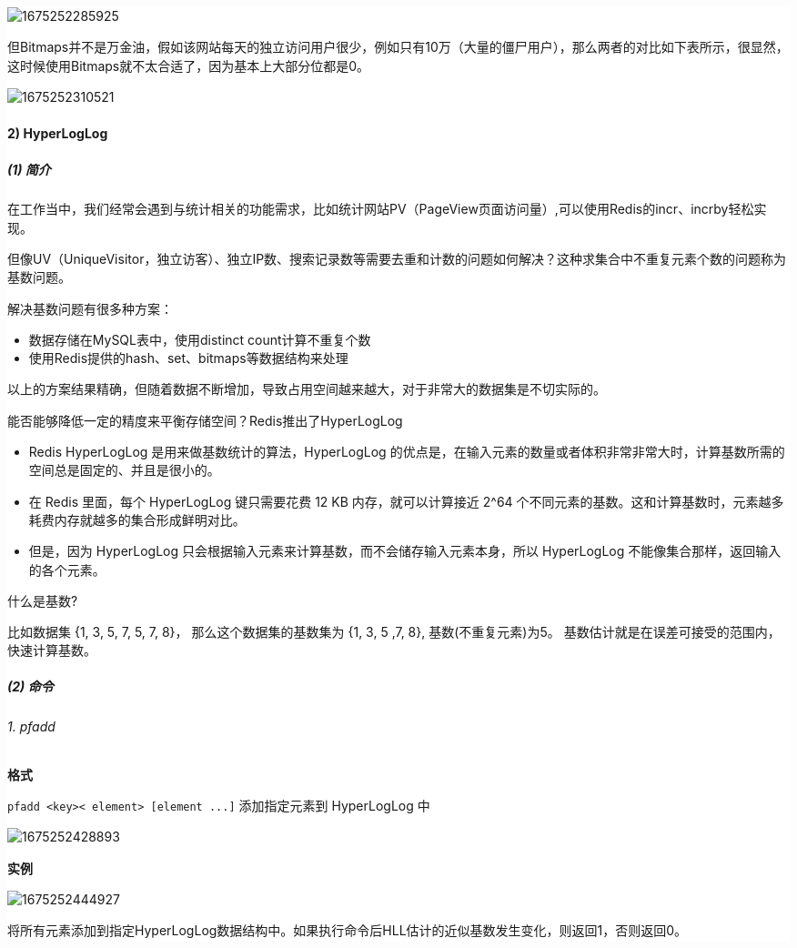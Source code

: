 ![1675252285925](E:\redis6笔记\images\1675252285925.png)



但Bitmaps并不是万金油，假如该网站每天的独立访问用户很少，例如只有10万（大量的僵尸用户），那么两者的对比如下表所示，很显然，这时候使用Bitmaps就不太合适了，因为基本上大部分位都是0。

![1675252310521](E:\redis6笔记\images\1675252310521.png)





#### 2) HyperLogLog



##### (1) 简介

在工作当中，我们经常会遇到与统计相关的功能需求，比如统计网站PV（PageView页面访问量）,可以使用Redis的incr、incrby轻松实现。

但像UV（UniqueVisitor，独立访客）、独立IP数、搜索记录数等需要去重和计数的问题如何解决？这种求集合中不重复元素个数的问题称为基数问题。



解决基数问题有很多种方案：

- 数据存储在MySQL表中，使用distinct count计算不重复个数
- 使用Redis提供的hash、set、bitmaps等数据结构来处理

以上的方案结果精确，但随着数据不断增加，导致占用空间越来越大，对于非常大的数据集是不切实际的。



能否能够降低一定的精度来平衡存储空间？Redis推出了HyperLogLog

- Redis HyperLogLog 是用来做基数统计的算法，HyperLogLog 的优点是，在输入元素的数量或者体积非常非常大时，计算基数所需的空间总是固定的、并且是很小的。

- 在 Redis 里面，每个 HyperLogLog 键只需要花费 12 KB 内存，就可以计算接近 2^64 个不同元素的基数。这和计算基数时，元素越多耗费内存就越多的集合形成鲜明对比。

- 但是，因为 HyperLogLog 只会根据输入元素来计算基数，而不会储存输入元素本身，所以 HyperLogLog 不能像集合那样，返回输入的各个元素。

 

什么是基数?

比如数据集 {1, 3, 5, 7, 5, 7, 8}， 那么这个数据集的基数集为 {1, 3, 5 ,7, 8}, 基数(不重复元素)为5。 基数估计就是在误差可接受的范围内，快速计算基数。



##### (2) 命令



###### 1. pfadd 

**格式**

`pfadd <key>< element> [element ...]`   添加指定元素到 HyperLogLog 中

![1675252428893](E:\redis6笔记\images\1675252428893.png)

**实例**

![1675252444927](E:\redis6笔记\images\1675252444927.png)

将所有元素添加到指定HyperLogLog数据结构中。如果执行命令后HLL估计的近似基数发生变化，则返回1，否则返回0。
